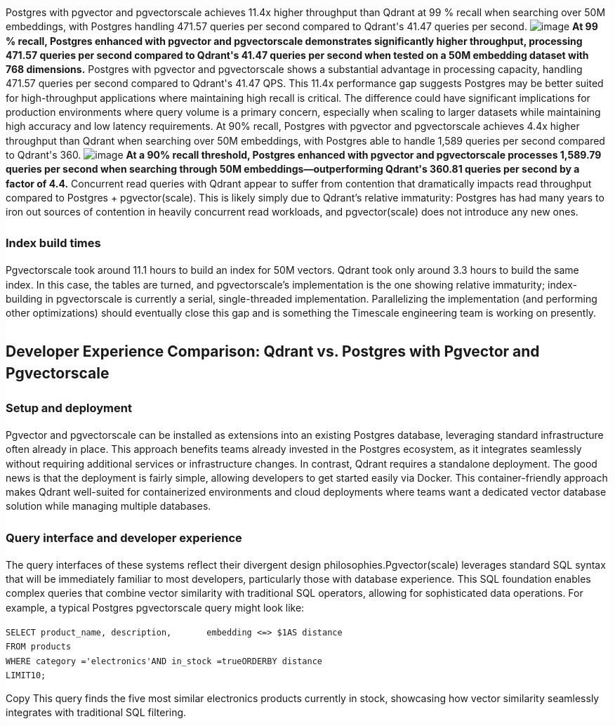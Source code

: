 Postgres with pgvector and pgvectorscale achieves 11.4x higher throughput than Qdrant at 99 % recall when searching over 50M embeddings, with Postgres handling 471.57 queries per second compared to Qdrant's 41.47 queries per second. 
![image](https://www.tigerdata.com/_next/image?url=https%3A%2F%2Ftimescale.ghost.io%2Fblog%2Fcontent%2Fimages%2F2025%2F04%2FUpdated-Postgres-vs-qdrant-Diagram_2.png&w=3840&q=100)
__At 99 % recall, Postgres enhanced with pgvector and pgvectorscale demonstrates significantly higher throughput, processing 471.57 queries per second compared to Qdrant's 41.47 queries per second when tested on a 50M embedding dataset with 768 dimensions.__
Postgres with pgvector and pgvectorscale shows a substantial advantage in processing capacity, handling 471.57 queries per second compared to Qdrant's 41.47 QPS. This 11.4x performance gap suggests Postgres may be better suited for high-throughput applications where maintaining high recall is critical. The difference could have significant implications for production environments where query volume is a primary concern, especially when scaling to larger datasets while maintaining high accuracy and low latency requirements.
At 90% recall, Postgres with pgvector and pgvectorscale achieves 4.4x higher throughput than Qdrant when searching over 50M embeddings, with Postgres able to handle 1,589 queries per second compared to Qdrant's 360.
![image](https://www.tigerdata.com/_next/image?url=https%3A%2F%2Ftimescale.ghost.io%2Fblog%2Fcontent%2Fimages%2F2025%2F04%2FUpdated-Postgres-vs-qdrant-Diagram_1-1.png&w=3840&q=100)
__At a 90% recall threshold, Postgres enhanced with pgvector and pgvectorscale processes 1,589.79 queries per second when searching through 50M embeddings—outperforming Qdrant's 360.81 queries per second by a factor of 4.4.__
Concurrent read queries with Qdrant appear to suffer from contention that dramatically impacts read throughput compared to Postgres + pgvector(scale). This is likely simply due to Qdrant’s relative immaturity: Postgres has had many years to iron out sources of contention in heavily concurrent read workloads, and pgvector(scale) does not introduce any new ones.
### Index build times
Pgvectorscale took around 11.1 hours to build an index for 50M vectors. Qdrant took only around 3.3 hours to build the same index. In this case, the tables are turned, and pgvectorscale’s implementation is the one showing relative immaturity; index-building in pgvectorscale is currently a serial, single-threaded implementation. Parallelizing the implementation (and performing other optimizations) should eventually close this gap and is something the Timescale engineering team is working on presently.
## Developer Experience Comparison: Qdrant vs. Postgres with Pgvector and Pgvectorscale
### Setup and deployment
Pgvector and pgvectorscale can be installed as extensions into an existing Postgres database, leveraging standard infrastructure often already in place. This approach benefits teams already invested in the Postgres ecosystem, as it integrates seamlessly without requiring additional services or infrastructure changes.
In contrast, Qdrant requires a standalone deployment. The good news is that the deployment is fairly simple, allowing developers to get started easily via Docker. This container-friendly approach makes Qdrant well-suited for containerized environments and cloud deployments where teams want a dedicated vector database solution while managing multiple databases.
### Query interface and developer experience
The query interfaces of these systems reflect their divergent design philosophies.Pgvector(scale) leverages standard SQL syntax that will be immediately familiar to most developers, particularly those with database experience. This SQL foundation enables complex queries that combine vector similarity with traditional SQL operators, allowing for sophisticated data operations.
For example, a typical Postgres pgvectorscale query might look like:
```
SELECT product_name, description,       embedding <=> $1AS distance
FROM products
WHERE category ='electronics'AND in_stock =trueORDERBY distance
LIMIT10;
```
Copy
This query finds the five most similar electronics products currently in stock, showcasing how vector similarity seamlessly integrates with traditional SQL filtering. 